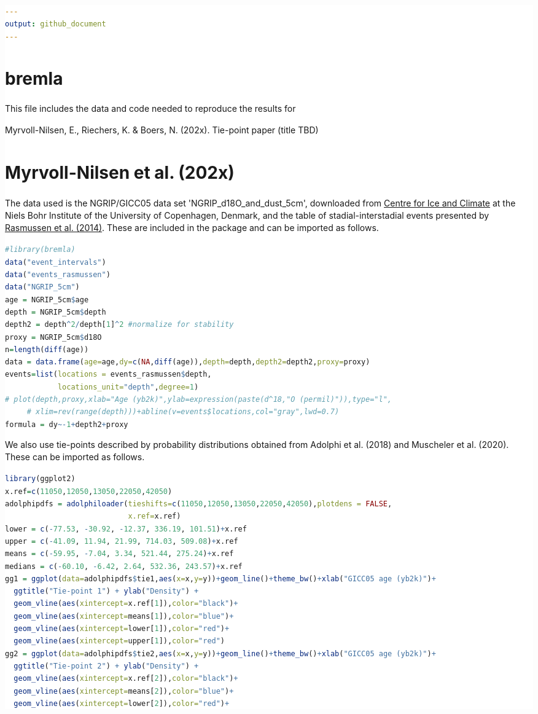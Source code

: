 ```yaml
---
output: github_document
---
```






# bremla

This file includes the data and code needed to reproduce the results for

Myrvoll-Nilsen, E., Riechers, K. & Boers, N. (202x). Tie-point paper (title TBD)

# Myrvoll-Nilsen et al. (202x)

The data used is the NGRIP/GICC05 data set 'NGRIP_d18O_and_dust_5cm', downloaded from [Centre for Ice and Climate](iceandclimate.nbi.ku.dk) at the Niels Bohr Institute of the University of Copenhagen, Denmark, and the table of stadial-interstadial events presented by [Rasmussen et al. (2014)](https://www.sciencedirect.com/science/article/pii/S0277379114003485). These are included in the package and can be imported as follows. 

```r
#library(bremla)
data("event_intervals")
data("events_rasmussen")
data("NGRIP_5cm")
age = NGRIP_5cm$age
depth = NGRIP_5cm$depth
depth2 = depth^2/depth[1]^2 #normalize for stability
proxy = NGRIP_5cm$d18O
n=length(diff(age))
data = data.frame(age=age,dy=c(NA,diff(age)),depth=depth,depth2=depth2,proxy=proxy)
events=list(locations = events_rasmussen$depth,
            locations_unit="depth",degree=1)
# plot(depth,proxy,xlab="Age (yb2k)",ylab=expression(paste(d^18,"O (permil)")),type="l",
     # xlim=rev(range(depth)))+abline(v=events$locations,col="gray",lwd=0.7)
formula = dy~-1+depth2+proxy
```


We also use tie-points described by probability distributions obtained from Adolphi et al. (2018) and Muscheler et al. (2020). These can be imported as follows.


```r
library(ggplot2)
x.ref=c(11050,12050,13050,22050,42050)
adolphipdfs = adolphiloader(tieshifts=c(11050,12050,13050,22050,42050),plotdens = FALSE,
                            x.ref=x.ref)
lower = c(-77.53, -30.92, -12.37, 336.19, 101.51)+x.ref
upper = c(-41.09, 11.94, 21.99, 714.03, 509.08)+x.ref
means = c(-59.95, -7.04, 3.34, 521.44, 275.24)+x.ref
medians = c(-60.10, -6.42, 2.64, 532.36, 243.57)+x.ref
gg1 = ggplot(data=adolphipdfs$tie1,aes(x=x,y=y))+geom_line()+theme_bw()+xlab("GICC05 age (yb2k)")+
  ggtitle("Tie-point 1") + ylab("Density") + 
  geom_vline(aes(xintercept=x.ref[1]),color="black")+
  geom_vline(aes(xintercept=means[1]),color="blue")+
  geom_vline(aes(xintercept=lower[1]),color="red")+
  geom_vline(aes(xintercept=upper[1]),color="red")
gg2 = ggplot(data=adolphipdfs$tie2,aes(x=x,y=y))+geom_line()+theme_bw()+xlab("GICC05 age (yb2k)")+
  ggtitle("Tie-point 2") + ylab("Density") + 
  geom_vline(aes(xintercept=x.ref[2]),color="black")+
  geom_vline(aes(xintercept=means[2]),color="blue")+
  geom_vline(aes(xintercept=lower[2]),color="red")+
```